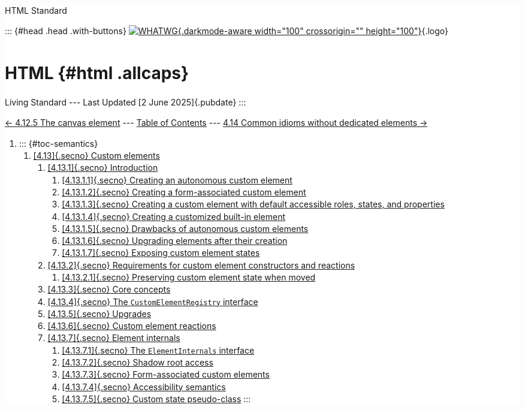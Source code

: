HTML Standard

::: {#head .head .with-buttons}
[![WHATWG](https://resources.whatwg.org/logo.svg){.darkmode-aware
width="100" crossorigin="" height="100"}](https://whatwg.org/){.logo}

# HTML {#html .allcaps}

Living Standard --- Last Updated [2 June 2025]{.pubdate}
:::

[← 4.12.5 The canvas element](canvas.html) --- [Table of Contents](./)
--- [4.14 Common idioms without dedicated elements
→](semantics-other.html)

1.  ::: {#toc-semantics}
    1.  [[4.13]{.secno} Custom
        elements](custom-elements.html#custom-elements)
        1.  [[4.13.1]{.secno}
            Introduction](custom-elements.html#custom-elements-intro)
            1.  [[4.13.1.1]{.secno} Creating an autonomous custom
                element](custom-elements.html#custom-elements-autonomous-example)
            2.  [[4.13.1.2]{.secno} Creating a form-associated custom
                element](custom-elements.html#custom-elements-face-example)
            3.  [[4.13.1.3]{.secno} Creating a custom element with
                default accessible roles, states, and
                properties](custom-elements.html#custom-elements-accessibility-example)
            4.  [[4.13.1.4]{.secno} Creating a customized built-in
                element](custom-elements.html#custom-elements-customized-builtin-example)
            5.  [[4.13.1.5]{.secno} Drawbacks of autonomous custom
                elements](custom-elements.html#custom-elements-autonomous-drawbacks)
            6.  [[4.13.1.6]{.secno} Upgrading elements after their
                creation](custom-elements.html#custom-elements-upgrades-examples)
            7.  [[4.13.1.7]{.secno} Exposing custom element
                states](custom-elements.html#exposing-custom-element-states)
        2.  [[4.13.2]{.secno} Requirements for custom element
            constructors and
            reactions](custom-elements.html#custom-element-conformance)
            1.  [[4.13.2.1]{.secno} Preserving custom element state when
                moved](custom-elements.html#preserving-custom-element-state-when-moved)
        3.  [[4.13.3]{.secno} Core
            concepts](custom-elements.html#custom-elements-core-concepts)
        4.  [[4.13.4]{.secno} The `CustomElementRegistry`
            interface](custom-elements.html#custom-elements-api)
        5.  [[4.13.5]{.secno} Upgrades](custom-elements.html#upgrades)
        6.  [[4.13.6]{.secno} Custom element
            reactions](custom-elements.html#custom-element-reactions)
        7.  [[4.13.7]{.secno} Element
            internals](custom-elements.html#element-internals)
            1.  [[4.13.7.1]{.secno} The `ElementInternals`
                interface](custom-elements.html#the-elementinternals-interface)
            2.  [[4.13.7.2]{.secno} Shadow root
                access](custom-elements.html#shadow-root-access)
            3.  [[4.13.7.3]{.secno} Form-associated custom
                elements](custom-elements.html#form-associated-custom-elements)
            4.  [[4.13.7.4]{.secno} Accessibility
                semantics](custom-elements.html#accessibility-semantics)
            5.  [[4.13.7.5]{.secno} Custom state
                pseudo-class](custom-elements.html#custom-state-pseudo-class)
    :::
